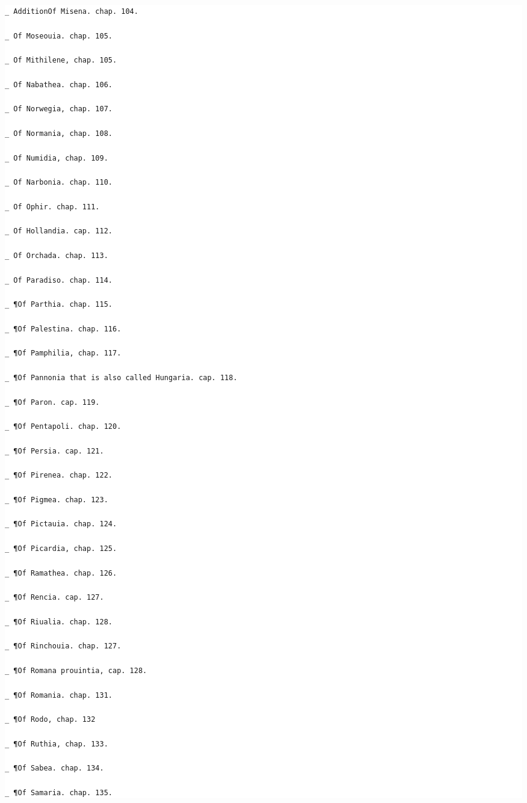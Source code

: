     _ AdditionOf Misena. chap. 104.

    _ Of Moseouia. chap. 105.

    _ Of Mithilene, chap. 105.

    _ Of Nabathea. chap. 106.

    _ Of Norwegia, chap. 107.

    _ Of Normania, chap. 108.

    _ Of Numidia, chap. 109.

    _ Of Narbonia. chap. 110.

    _ Of Ophir. chap. 111.

    _ Of Hollandia. cap. 112.

    _ Of Orchada. chap. 113.

    _ Of Paradiso. chap. 114.

    _ ¶Of Parthia. chap. 115.

    _ ¶Of Palestina. chap. 116.

    _ ¶Of Pamphilia, chap. 117.

    _ ¶Of Pannonia that is also called Hungaria. cap. 118.

    _ ¶Of Paron. cap. 119.

    _ ¶Of Pentapoli. chap. 120.

    _ ¶Of Persia. cap. 121.

    _ ¶Of Pirenea. chap. 122.

    _ ¶Of Pigmea. chap. 123.

    _ ¶Of Pictauia. chap. 124.

    _ ¶Of Picardia, chap. 125.

    _ ¶Of Ramathea. chap. 126.

    _ ¶Of Rencia. cap. 127.

    _ ¶Of Riualia. chap. 128.

    _ ¶Of Rinchouia. chap. 127.

    _ ¶Of Romana prouintia, cap. 128.

    _ ¶Of Romania. chap. 131.

    _ ¶Of Rodo, chap. 132

    _ ¶Of Ruthia, chap. 133.

    _ ¶Of Sabea. chap. 134.

    _ ¶Of Samaria. chap. 135.
